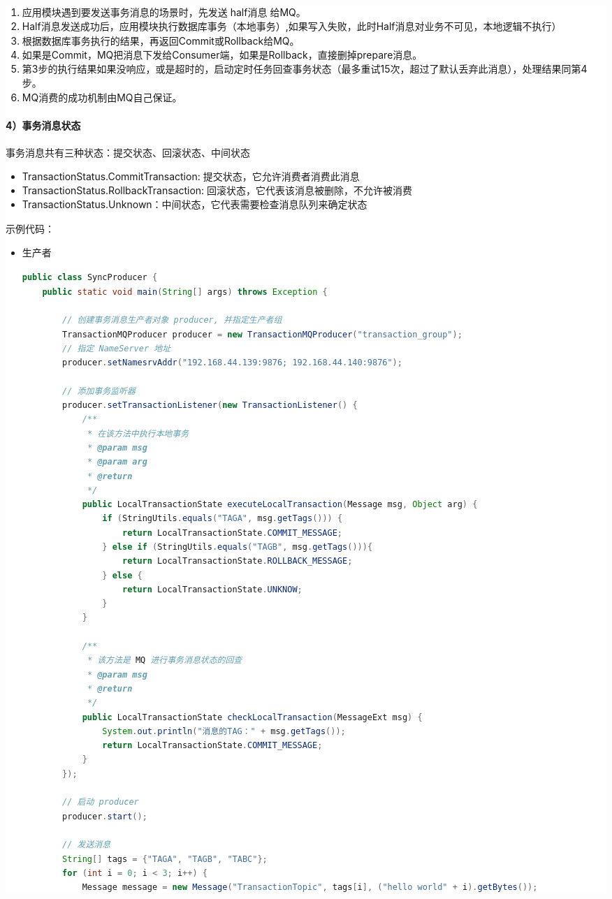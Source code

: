 1. 应用模块遇到要发送事务消息的场景时，先发送 half消息 给MQ。
2. Half消息发送成功后，应用模块执行数据库事务（本地事务）,如果写入失败，此时Half消息对业务不可见，本地逻辑不执行）
3. 根据数据库事务执行的结果，再返回Commit或Rollback给MQ。
4. 如果是Commit，MQ把消息下发给Consumer端，如果是Rollback，直接删掉prepare消息。
5. 第3步的执行结果如果没响应，或是超时的，启动定时任务回查事务状态（最多重试15次，超过了默认丢弃此消息），处理结果同第4步。
6. MQ消费的成功机制由MQ自己保证。

#### 4）事务消息状态

事务消息共有三种状态：提交状态、回滚状态、中间状态

- TransactionStatus.CommitTransaction: 提交状态，它允许消费者消费此消息
- TransactionStatus.RollbackTransaction: 回滚状态，它代表该消息被删除，不允许被消费
- TransactionStatus.Unknown：中间状态，它代表需要检查消息队列来确定状态

示例代码：

- 生产者

  ```java
  public class SyncProducer {
      public static void main(String[] args) throws Exception {
  
          // 创建事务消息生产者对象 producer, 并指定生产者组
          TransactionMQProducer producer = new TransactionMQProducer("transaction_group");
          // 指定 NameServer 地址
          producer.setNamesrvAddr("192.168.44.139:9876; 192.168.44.140:9876");
  
          // 添加事务监听器
          producer.setTransactionListener(new TransactionListener() {
              /**
               * 在该方法中执行本地事务
               * @param msg
               * @param arg
               * @return
               */
              public LocalTransactionState executeLocalTransaction(Message msg, Object arg) {
                  if (StringUtils.equals("TAGA", msg.getTags())) {
                      return LocalTransactionState.COMMIT_MESSAGE;
                  } else if (StringUtils.equals("TAGB", msg.getTags())){
                      return LocalTransactionState.ROLLBACK_MESSAGE;
                  } else {
                      return LocalTransactionState.UNKNOW;
                  }
              }
  
              /**
               * 该方法是 MQ 进行事务消息状态的回查
               * @param msg
               * @return
               */
              public LocalTransactionState checkLocalTransaction(MessageExt msg) {
                  System.out.println("消息的TAG：" + msg.getTags());
                  return LocalTransactionState.COMMIT_MESSAGE;
              }
          });
  
          // 启动 producer
          producer.start();
  
          // 发送消息
          String[] tags = {"TAGA", "TAGB", "TABC"};
          for (int i = 0; i < 3; i++) {
              Message message = new Message("TransactionTopic", tags[i], ("hello world" + i).getBytes());
  
  ```